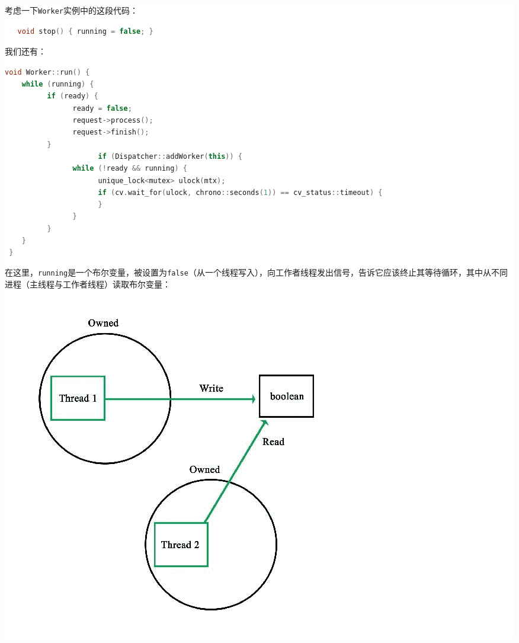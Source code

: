 考虑一下`Worker`实例中的这段代码：

```cpp
   void stop() { running = false; } 

```

我们还有：

```cpp
void Worker::run() {
    while (running) {
          if (ready) {
                ready = false;
                request->process();
                request->finish();
          }
                      if (Dispatcher::addWorker(this)) {
                while (!ready && running) {
                      unique_lock<mutex> ulock(mtx);
                      if (cv.wait_for(ulock, chrono::seconds(1)) == cv_status::timeout) {
                      }
                }
          }
    }
 } 

```

在这里，`running`是一个布尔变量，被设置为`false`（从一个线程写入），向工作者线程发出信号，告诉它应该终止其等待循环，其中从不同进程（主线程与工作者线程）读取布尔变量：

![](img/00019.jpeg)

